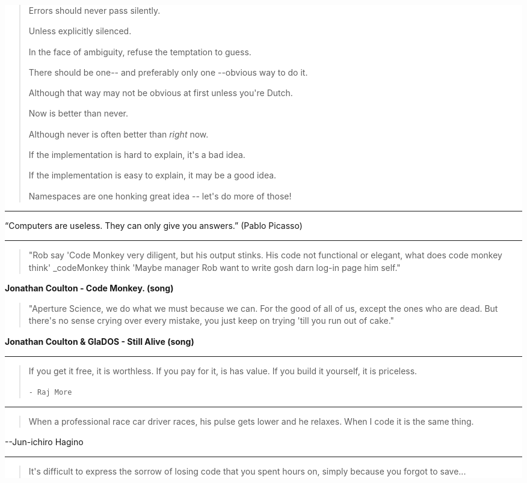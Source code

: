 > Errors should never pass silently.
>
> Unless explicitly silenced.
>
> In the face of ambiguity, refuse the temptation to guess.
>
> There should be one-- and preferably only one --obvious way to do it.
>
> Although that way may not be obvious at first unless you're Dutch.
>
> Now is better than never.
>
> Although never is often better than _right_ now.
>
> If the implementation is hard to explain, it's a bad idea.
>
> If the implementation is easy to explain, it may be a good idea.
>
> Namespaces are one honking great idea -- let's do more of those!

- - -

“Computers are useless. They can only give you answers.” (Pablo Picasso)

- - -

> "Rob say 'Code Monkey very diligent, but his output stinks. His code not functional or elegant, what does code monkey think' \_codeMonkey think 'Maybe manager Rob want to write gosh darn log-in page him self."

**Jonathan Coulton - Code Monkey. (song)**

> "Aperture Science, we do what we must because we can. For the good of all of us, except the ones who are dead. But there's no sense crying over every mistake, you just keep on trying 'till you run out of cake."

**Jonathan Coulton & GlaDOS - Still Alive (song)**

- - -

> If you get it free, it is worthless. If you pay for it, is has value. If you build it yourself, it is priceless.
>
>     - Raj More
>

- - -

> When a professional race car driver races, his pulse gets lower and he relaxes.
> When I code it is the same thing.

\--Jun-ichiro Hagino

- - -

> It's difficult to express the sorrow of losing code that you spent hours on, simply because you forgot to save...
